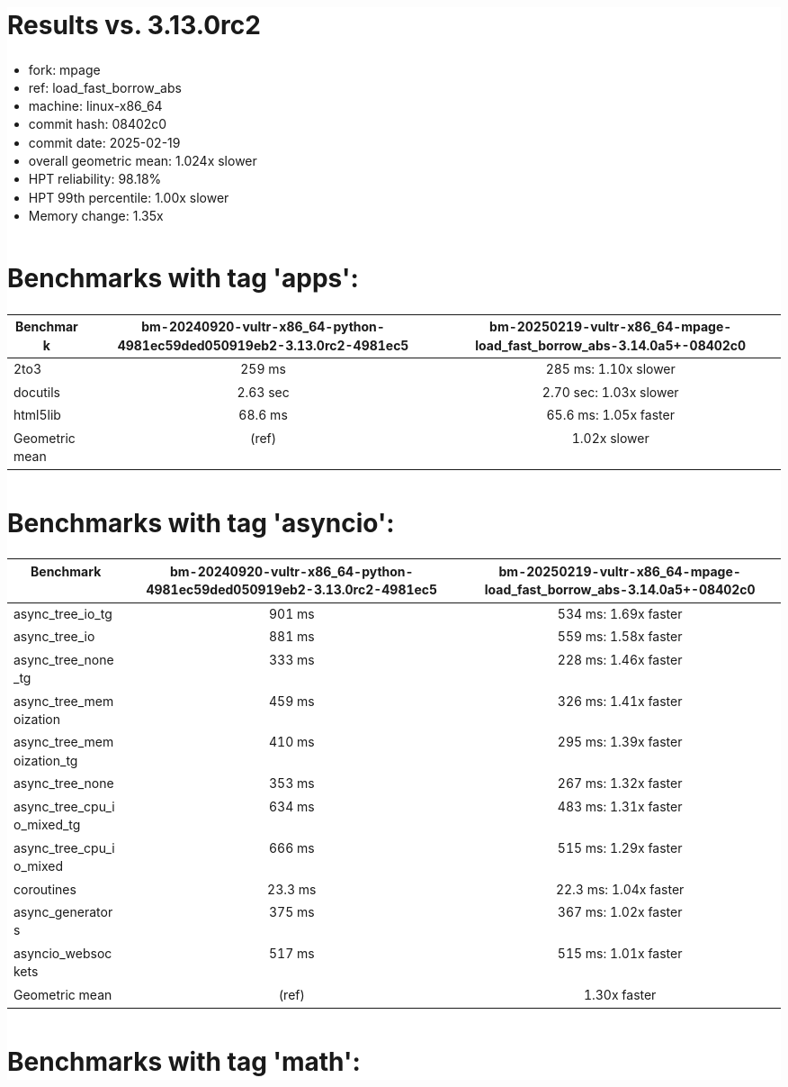 # Results vs. 3.13.0rc2

- fork: mpage
- ref: load_fast_borrow_abs
- machine: linux-x86_64
- commit hash: 08402c0
- commit date: 2025-02-19
- overall geometric mean: 1.024x slower
- HPT reliability: 98.18%
- HPT 99th percentile: 1.00x slower
- Memory change: 1.35x

Benchmarks with tag 'apps':
===========================

| Benchmark      | bm-20240920-vultr-x86_64-python-4981ec59ded050919eb2-3.13.0rc2-4981ec5 | bm-20250219-vultr-x86_64-mpage-load_fast_borrow_abs-3.14.0a5+-08402c0 |
|----------------|:----------------------------------------------------------------------:|:---------------------------------------------------------------------:|
| 2to3           | 259 ms                                                                 | 285 ms: 1.10x slower                                                  |
| docutils       | 2.63 sec                                                               | 2.70 sec: 1.03x slower                                                |
| html5lib       | 68.6 ms                                                                | 65.6 ms: 1.05x faster                                                 |
| Geometric mean | (ref)                                                                  | 1.02x slower                                                          |

Benchmarks with tag 'asyncio':
==============================

| Benchmark                  | bm-20240920-vultr-x86_64-python-4981ec59ded050919eb2-3.13.0rc2-4981ec5 | bm-20250219-vultr-x86_64-mpage-load_fast_borrow_abs-3.14.0a5+-08402c0 |
|----------------------------|:----------------------------------------------------------------------:|:---------------------------------------------------------------------:|
| async_tree_io_tg           | 901 ms                                                                 | 534 ms: 1.69x faster                                                  |
| async_tree_io              | 881 ms                                                                 | 559 ms: 1.58x faster                                                  |
| async_tree_none_tg         | 333 ms                                                                 | 228 ms: 1.46x faster                                                  |
| async_tree_memoization     | 459 ms                                                                 | 326 ms: 1.41x faster                                                  |
| async_tree_memoization_tg  | 410 ms                                                                 | 295 ms: 1.39x faster                                                  |
| async_tree_none            | 353 ms                                                                 | 267 ms: 1.32x faster                                                  |
| async_tree_cpu_io_mixed_tg | 634 ms                                                                 | 483 ms: 1.31x faster                                                  |
| async_tree_cpu_io_mixed    | 666 ms                                                                 | 515 ms: 1.29x faster                                                  |
| coroutines                 | 23.3 ms                                                                | 22.3 ms: 1.04x faster                                                 |
| async_generators           | 375 ms                                                                 | 367 ms: 1.02x faster                                                  |
| asyncio_websockets         | 517 ms                                                                 | 515 ms: 1.01x faster                                                  |
| Geometric mean             | (ref)                                                                  | 1.30x faster                                                          |

Benchmarks with tag 'math':
===========================
